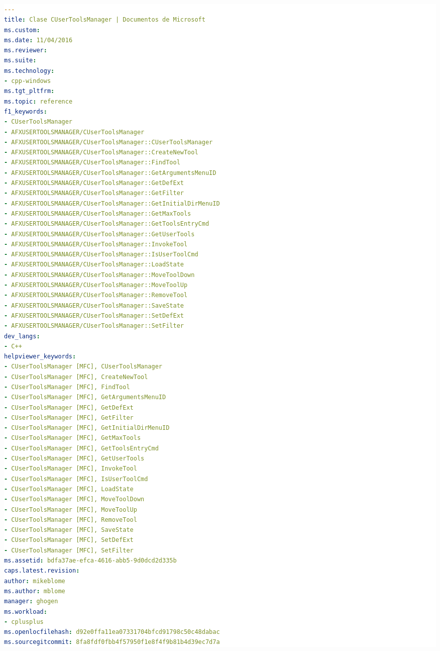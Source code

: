 ```yaml
---
title: Clase CUserToolsManager | Documentos de Microsoft
ms.custom: 
ms.date: 11/04/2016
ms.reviewer: 
ms.suite: 
ms.technology:
- cpp-windows
ms.tgt_pltfrm: 
ms.topic: reference
f1_keywords:
- CUserToolsManager
- AFXUSERTOOLSMANAGER/CUserToolsManager
- AFXUSERTOOLSMANAGER/CUserToolsManager::CUserToolsManager
- AFXUSERTOOLSMANAGER/CUserToolsManager::CreateNewTool
- AFXUSERTOOLSMANAGER/CUserToolsManager::FindTool
- AFXUSERTOOLSMANAGER/CUserToolsManager::GetArgumentsMenuID
- AFXUSERTOOLSMANAGER/CUserToolsManager::GetDefExt
- AFXUSERTOOLSMANAGER/CUserToolsManager::GetFilter
- AFXUSERTOOLSMANAGER/CUserToolsManager::GetInitialDirMenuID
- AFXUSERTOOLSMANAGER/CUserToolsManager::GetMaxTools
- AFXUSERTOOLSMANAGER/CUserToolsManager::GetToolsEntryCmd
- AFXUSERTOOLSMANAGER/CUserToolsManager::GetUserTools
- AFXUSERTOOLSMANAGER/CUserToolsManager::InvokeTool
- AFXUSERTOOLSMANAGER/CUserToolsManager::IsUserToolCmd
- AFXUSERTOOLSMANAGER/CUserToolsManager::LoadState
- AFXUSERTOOLSMANAGER/CUserToolsManager::MoveToolDown
- AFXUSERTOOLSMANAGER/CUserToolsManager::MoveToolUp
- AFXUSERTOOLSMANAGER/CUserToolsManager::RemoveTool
- AFXUSERTOOLSMANAGER/CUserToolsManager::SaveState
- AFXUSERTOOLSMANAGER/CUserToolsManager::SetDefExt
- AFXUSERTOOLSMANAGER/CUserToolsManager::SetFilter
dev_langs:
- C++
helpviewer_keywords:
- CUserToolsManager [MFC], CUserToolsManager
- CUserToolsManager [MFC], CreateNewTool
- CUserToolsManager [MFC], FindTool
- CUserToolsManager [MFC], GetArgumentsMenuID
- CUserToolsManager [MFC], GetDefExt
- CUserToolsManager [MFC], GetFilter
- CUserToolsManager [MFC], GetInitialDirMenuID
- CUserToolsManager [MFC], GetMaxTools
- CUserToolsManager [MFC], GetToolsEntryCmd
- CUserToolsManager [MFC], GetUserTools
- CUserToolsManager [MFC], InvokeTool
- CUserToolsManager [MFC], IsUserToolCmd
- CUserToolsManager [MFC], LoadState
- CUserToolsManager [MFC], MoveToolDown
- CUserToolsManager [MFC], MoveToolUp
- CUserToolsManager [MFC], RemoveTool
- CUserToolsManager [MFC], SaveState
- CUserToolsManager [MFC], SetDefExt
- CUserToolsManager [MFC], SetFilter
ms.assetid: bdfa37ae-efca-4616-abb5-9d0dcd2d335b
caps.latest.revision: 
author: mikeblome
ms.author: mblome
manager: ghogen
ms.workload:
- cplusplus
ms.openlocfilehash: d92e0ffa11ea07331704bfcd91798c50c48dabac
ms.sourcegitcommit: 8fa8fdf0fbb4f57950f1e8f4f9b81b4d39ec7d7a
```